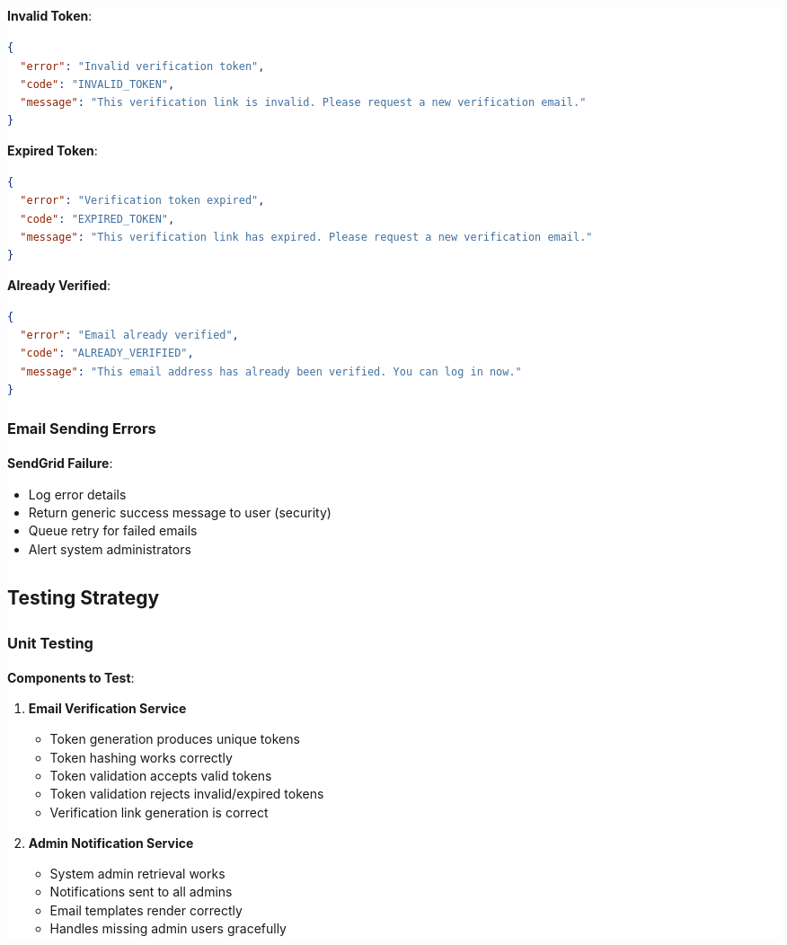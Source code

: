 **Invalid Token**:

```json
{
  "error": "Invalid verification token",
  "code": "INVALID_TOKEN",
  "message": "This verification link is invalid. Please request a new verification email."
}
```

**Expired Token**:

```json
{
  "error": "Verification token expired",
  "code": "EXPIRED_TOKEN",
  "message": "This verification link has expired. Please request a new verification email."
}
```

**Already Verified**:

```json
{
  "error": "Email already verified",
  "code": "ALREADY_VERIFIED",
  "message": "This email address has already been verified. You can log in now."
}
```

### Email Sending Errors

**SendGrid Failure**:

- Log error details
- Return generic success message to user (security)
- Queue retry for failed emails
- Alert system administrators

## Testing Strategy

### Unit Testing

**Components to Test**:

1. **Email Verification Service**

   - Token generation produces unique tokens
   - Token hashing works correctly
   - Token validation accepts valid tokens
   - Token validation rejects invalid/expired tokens
   - Verification link generation is correct

2. **Admin Notification Service**

   - System admin retrieval works
   - Notifications sent to all admins
   - Email templates render correctly
   - Handles missing admin users gracefully
